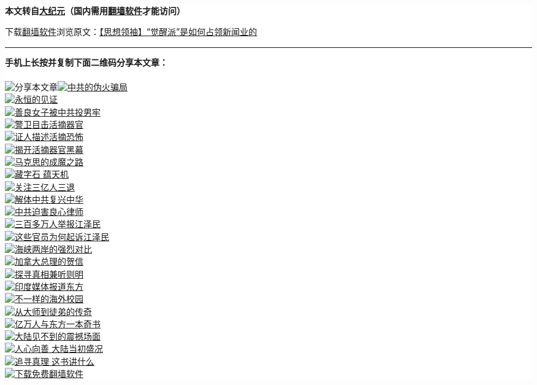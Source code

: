 
<strong>本文转自<a href="https://www.epochtimes.com">大纪元</a>（国内需用<a href="https://github.com/19920513/www/blob/master/README.md#8">翻墙软件</a>才能访问）</strong><p>下载<a href="https://github.com/19920513/www/blob/master/README.md#8">翻墙软件</a>浏览原文：<a href="https://www.epochtimes.com/gb/22/12/31/n13895817.htm">【思想领袖】“觉醒派”是如何占领新闻业的</a></p><hr>

<strong>手机上长按并复制下面二维码分享本文章：</strong><br><br><img src="https://chart.apis.google.com/chart?cht=qr&chs=240x240&choe=UTF-8&chld=M|2&chl=https://github.com/19920513/djy/blob/master/gb/22/12/31/n13895817.md%231" title="分享本文章"></td><td VALIGN=TOP><a href="https://github.com/19920513/djy/blob/master/gb/16/1/21/n4622075.md?dfh#1" target="_blank"><img src="https://raw.githubusercontent.com/19920513/djy/master/gb/300/wei-f1.jpg" title="中共的伪火骗局"  alt="中共的伪火骗局"></a><br><a href="https://github.com/19920513/www/blob/master/README.md?dfh#9" target="_blank"><img src="https://raw.githubusercontent.com/19920513/djy/master/gb/300/yong-h.jpg" title="永恒的见证"  alt="永恒的见证"></a><br><a href="https://github.com/19920513/djy/blob/master/gb/13/9/29/n3974789.md?dfh#1" target="_blank"><img src="https://raw.githubusercontent.com/19920513/djy/master/gb/300/shang-lnz.jpg" title="善良女子被中共投男牢"  alt="善良女子被中共投男牢"></a><br><a href="https://github.com/19920513/djy/blob/master/gb/16/3/16/n4663449.md?dfh#1" target="_blank"><img src="https://raw.githubusercontent.com/19920513/djy/master/gb/300/huo-z3.jpg" title="警卫目击活摘器官"  alt="警卫目击活摘器官"></a><br><a href="https://github.com/19920513/djy/blob/master/gb/16/8/7/n8177641.md?dfh#1" target="_blank"><img src="https://raw.githubusercontent.com/19920513/djy/master/gb/300/huo-z4.jpg" title="证人描述活摘恐怖"  alt="证人描述活摘恐怖"></a><br><a href="https://github.com/19920513/djy/blob/master/gb/10/4/19/n2881569.md?dfh#1" target="_blank"><img src="https://raw.githubusercontent.com/19920513/djy/master/gb/300/huo-z1.jpg" title="揭开活摘器官黑幕"  alt="揭开活摘器官黑幕"></a><br><a href="https://github.com/19920513/djy/blob/master/gb/10/11/7/n3077476.md?dfh#1" target="_blank"><img src="https://raw.githubusercontent.com/19920513/djy/master/gb/300/ma-ks.jpg" title="马克思的成魔之路"  alt="马克思的成魔之路"></a><br><a href="https://github.com/19920513/djy/blob/master/gb/14/6/9/n4173977.md?dfh#1" target="_blank"><img src="https://raw.githubusercontent.com/19920513/djy/master/gb/300/chang-zs.jpg" title="藏字石 蕴天机"  alt="藏字石 蕴天机"></a><br><a href="https://github.com/19920513/djy/blob/master/gb/18/5/10/n10381511.md?dfh#1" target="_blank"><img src="https://raw.githubusercontent.com/19920513/djy/master/gb/300/st1.jpg" title="关注三亿人三退"  alt="关注三亿人三退"></a><br><a href="https://github.com/19920513/djy/blob/master/gb/18/3/21/n10237682.md?dfh#1" target="_blank"><img src="https://raw.githubusercontent.com/19920513/djy/master/gb/300/jie-t.jpg" title="解体中共复兴中华"  alt="解体中共复兴中华"></a><br><a href="https://github.com/19920513/djy/blob/master/gb/9/2/9/n2422991.md?dfh#1" target="_blank"><img src="https://raw.githubusercontent.com/19920513/djy/master/gb/300/gao-zs.jpg" title="中共迫害良心律师"  alt="中共迫害良心律师"></a><br><a href="https://github.com/19920513/djy/blob/master/gb/18/12/9/n10900044.md?dfh#1" target="_blank"><img src="https://raw.githubusercontent.com/19920513/djy/master/gb/300/sj1.jpg" title="三百多万人举报江泽民"  alt="三百多万人举报江泽民"></a><br><a href="https://github.com/19920513/djy/blob/master/gb/18/8/28/n10672014.md?dfh#1" target="_blank"><img src="https://raw.githubusercontent.com/19920513/djy/master/gb/300/sj2.jpg" title="这些官员为何起诉江泽民"  alt="这些官员为何起诉江泽民"></a><br><a href="https://github.com/19920513/djy/blob/master/gb/8/12/18/n2367165.md?dfh#1" target="_blank"><img src="https://raw.githubusercontent.com/19920513/djy/master/gb/300/liangan.jpg" title="海峡两岸的强烈对比"  alt="海峡两岸的强烈对比"></a><br><a href="https://github.com/19920513/djy/blob/master/gb/15/12/10/n4593139.md?dfh#1" target="_blank"><img src="https://raw.githubusercontent.com/19920513/djy/master/gb/300/jia-ndzl.jpg" title="加拿大总理的贺信"  alt="加拿大总理的贺信"></a><br><a href="https://github.com/19920513/djy/blob/master/gb/11/6/17/n3289382.md?dfh#1" target="_blank"><img src="https://raw.githubusercontent.com/19920513/djy/master/gb/300/xiao-wd.jpg" title="探寻真相兼听则明"  alt="探寻真相兼听则明"></a><br><a href="https://github.com/19920513/djy/blob/master/gb/18/10/27/n10812623.md?dfh#1" target="_blank"><img src="https://raw.githubusercontent.com/19920513/djy/master/gb/300/yindu.jpg" title="印度媒体报道东方"  alt="印度媒体报道东方"></a><br><a href="https://github.com/19920513/djy/blob/master/gb/18/6/9/n10469652.md?dfh#1" target="_blank"><img src="https://raw.githubusercontent.com/19920513/djy/master/gb/300/xie-j.jpg" title="不一样的海外校园"  alt="不一样的海外校园"></a><br><a href="https://github.com/19920513/djy/blob/master/gb/7/4/5/n1669415.md?dfh#1" target="_blank"><img src="https://raw.githubusercontent.com/19920513/djy/master/gb/300/li-up.jpg" title="从大师到徒弟的传奇"  alt="从大师到徒弟的传奇"></a><br><a href="https://github.com/19920513/djy/blob/master/gb/17/5/26/n9191512.md?dfh#1" target="_blank"><img src="https://raw.githubusercontent.com/19920513/djy/master/gb/300/zfl2.jpg" title="亿万人与东方一本奇书"  alt="亿万人与东方一本奇书"></a><br><a href="https://github.com/19920513/djy/blob/master/gb/13/11/27/n4020290.md?dfh#1" target="_blank"><img src="https://raw.githubusercontent.com/19920513/djy/master/gb/300/zhen-h.jpg" title="大陆见不到的震撼场面"  alt="大陆见不到的震撼场面"></a><br><a href="https://github.com/19920513/djy/blob/master/gb/15/7/17/n4482910.md?dfh#1" target="_blank"><img src="https://raw.githubusercontent.com/19920513/djy/master/gb/300/dalu-sk.jpg" title="人心向善 大陆当初盛况"  alt="人心向善 大陆当初盛况"></a><br><a href="https://github.com/19920513/djy/blob/master/gb/19/1/5/n10955468.md?dfh#1" target="_blank"><img src="https://raw.githubusercontent.com/19920513/djy/master/gb/300/zfl1.jpg" title="追寻真理 这书讲什么"  alt="追寻真理 这书讲什么"></a><br><a href="https://github.com/19920513/www/blob/master/README.md?dfh#1" target="_blank"><img src="https://raw.githubusercontent.com/19920513/djy/master/gb/300/fq1.jpg" title="下载免费翻墙软件"  alt="下载免费翻墙软件"></a><br></td></tr></table>
